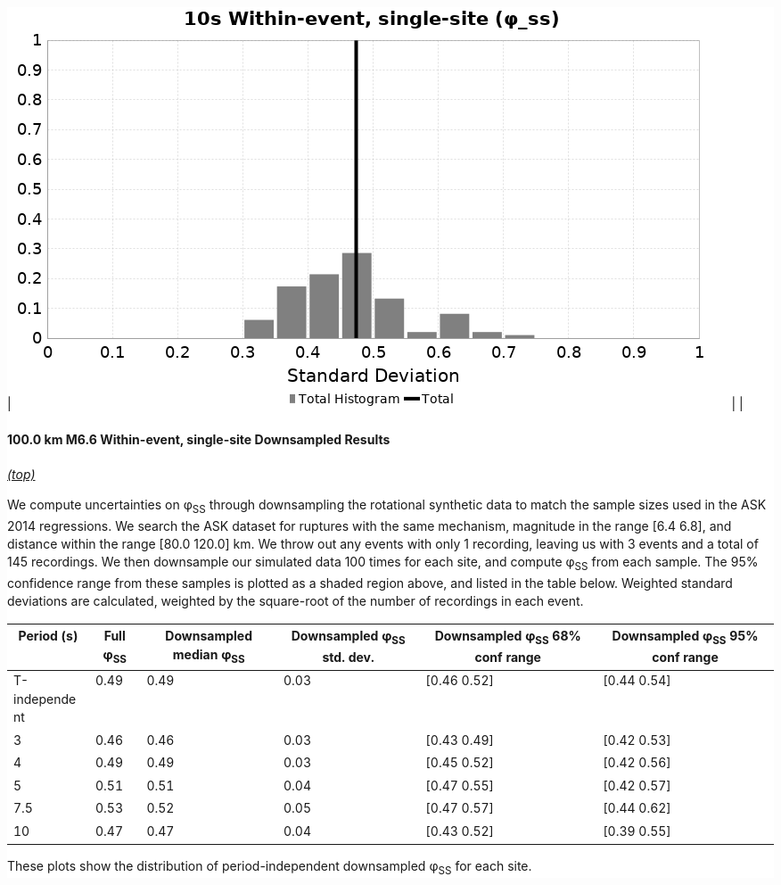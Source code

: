 | ![10s](resources/within_event_ss_m6.6_100km_10s_hist.png) |  |

#### 100.0 km M6.6 Within-event, single-site Downsampled Results
*[(top)](#table-of-contents)*

We compute uncertainties on &phi;<sub>SS</sub> through downsampling the rotational synthetic data to match the sample sizes used in the ASK 2014 regressions. We search the ASK dataset for ruptures with the same mechanism, magnitude in the range [6.4 6.8], and distance within the range [80.0 120.0] km. We throw out any events with only 1 recording, leaving us with 3 events and a total of 145 recordings. We then downsample our simulated data 100 times for each site, and compute &phi;<sub>SS</sub> from each sample. The 95% confidence range from these samples is plotted as a shaded region above, and listed in the table below. Weighted standard deviations are calculated, weighted by the square-root of the number of recordings in each event.

| Period (s) | Full &phi;<sub>SS</sub> | Downsampled median &phi;<sub>SS</sub> | Downsampled &phi;<sub>SS</sub> std. dev. | Downsampled &phi;<sub>SS</sub> 68% conf range | Downsampled &phi;<sub>SS</sub> 95% conf range |
|-----|-----|-----|-----|-----|-----|
| T-independent | 0.49 | 0.49 | 0.03 | [0.46 0.52] | [0.44 0.54] |
| 3 | 0.46 | 0.46 | 0.03 | [0.43 0.49] | [0.42 0.53] |
| 4 | 0.49 | 0.49 | 0.03 | [0.45 0.52] | [0.42 0.56] |
| 5 | 0.51 | 0.51 | 0.04 | [0.47 0.55] | [0.42 0.57] |
| 7.5 | 0.53 | 0.52 | 0.05 | [0.47 0.57] | [0.44 0.62] |
| 10 | 0.47 | 0.47 | 0.04 | [0.43 0.52] | [0.39 0.55] |

These plots show the distribution of period-independent downsampled &phi;<sub>SS</sub> for each site.
